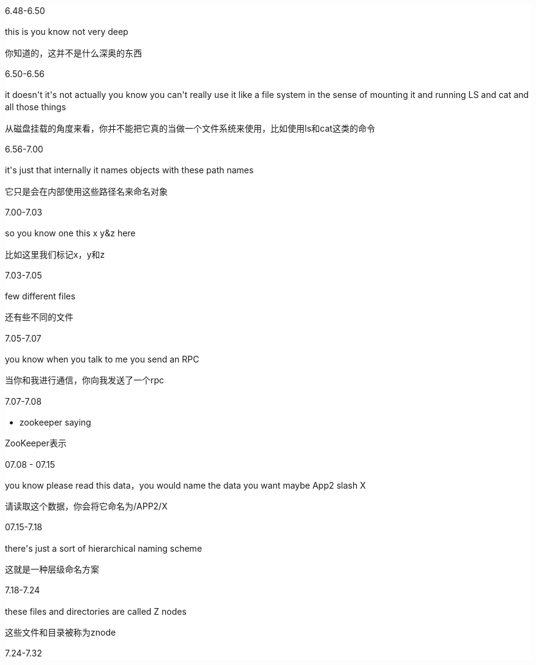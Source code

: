 6.48-6.50

 this is you know not very deep

你知道的，这并不是什么深奥的东西

6.50-6.56

 it doesn't it's not actually you know you can't really use it like a file system in the sense of mounting it and running LS and cat and all those things

从磁盘挂载的角度来看，你并不能把它真的当做一个文件系统来使用，比如使用ls和cat这类的命令

6.56-7.00

 it's just that internally it names objects with these path names

它只是会在内部使用这些路径名来命名对象


7.00-7.03

 so you know one this x y&z here

比如这里我们标记x，y和z

7.03-7.05

 few different files

还有些不同的文件

7.05-7.07

 you know when you talk to me you send an RPC 

当你和我进行通信，你向我发送了一个rpc

7.07-7.08

- zookeeper saying

ZooKeeper表示


07.08 - 07.15

you know please read this data，you would name the data you want maybe App2 slash X 

请读取这个数据，你会将它命名为/APP2/X



07.15-7.18

there's just a sort of hierarchical naming scheme

这就是一种层级命名方案


7.18-7.24

 these files and directories are called Z nodes

这些文件和目录被称为znode

7.24-7.32

